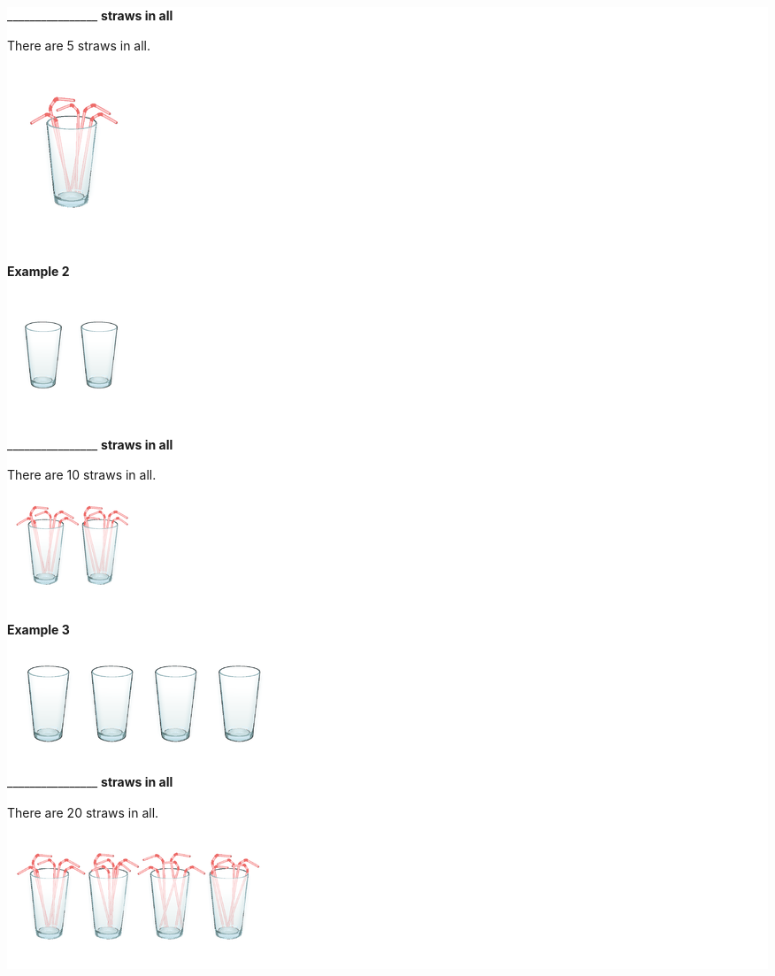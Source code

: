 \_\_\_\_\_\_\_\_\_\_\_\_\_\_\_\_ **straws in all**

There are 5 straws in all.

**![0](media/97.png)**

#### **Example 2**

![0](media/98.png)

\_\_\_\_\_\_\_\_\_\_\_\_\_\_\_\_ **straws in all**

There are 10 straws in all.

![0](media/99.png)

#### Example 3

![0](media/100.png)

\_\_\_\_\_\_\_\_\_\_\_\_\_\_\_\_ **straws in all**

There are 20 straws in all.

![0](media/101.png)
